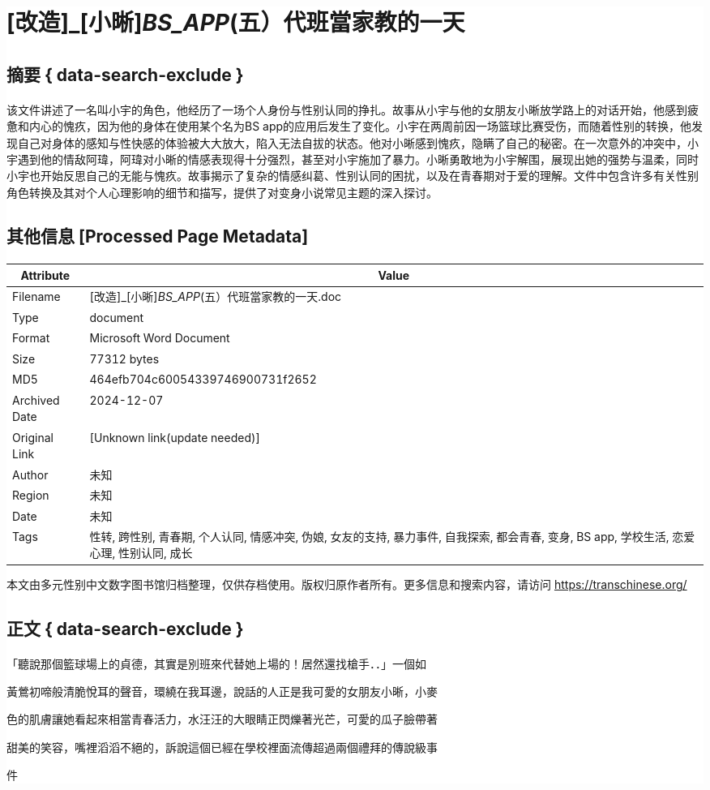 # [改造]_[小晰]_BS_APP_(五）代班當家教的一天



## 摘要  { data-search-exclude }


该文件讲述了一名叫小宇的角色，他经历了一场个人身份与性别认同的挣扎。故事从小宇与他的女朋友小晰放学路上的对话开始，他感到疲惫和内心的愧疚，因为他的身体在使用某个名为BS app的应用后发生了变化。小宇在两周前因一场篮球比赛受伤，而随着性别的转换，他发现自己对身体的感知与性快感的体验被大大放大，陷入无法自拔的状态。他对小晰感到愧疚，隐瞒了自己的秘密。在一次意外的冲突中，小宇遇到他的情敌阿瑋，阿瑋对小晰的情感表现得十分强烈，甚至对小宇施加了暴力。小晰勇敢地为小宇解围，展现出她的强势与温柔，同时小宇也开始反思自己的无能与愧疚。故事揭示了复杂的情感纠葛、性别认同的困扰，以及在青春期对于爱的理解。文件中包含许多有关性别角色转换及其对个人心理影响的细节和描写，提供了对变身小说常见主题的深入探讨。



## 其他信息 [Processed Page Metadata]

| Attribute       | Value                                  |
|-----------------|----------------------------------------|
| Filename        | [改造]_[小晰]_BS_APP_(五）代班當家教的一天.doc                             |
| Type            | document                                 |
| Format          | Microsoft Word Document                               |
| Size            | 77312 bytes                           |
| MD5             | 464efb704c60054339746900731f2652                                  |
| Archived Date   | 2024-12-07                             |
| Original Link   | [Unknown link(update needed)]                         |
| Author          | 未知                               |
| Region          | 未知                               |
| Date            | 未知                                 |
| Tags            | 性转, 跨性别, 青春期, 个人认同, 情感冲突, 伪娘, 女友的支持, 暴力事件, 自我探索, 都会青春, 变身, BS app, 学校生活, 恋爱心理, 性别认同, 成长                                 |

本文由多元性别中文数字图书馆归档整理，仅供存档使用。版权归原作者所有。更多信息和搜索内容，请访问 <https://transchinese.org/>


## 正文 { data-search-exclude }


「聽說那個籃球場上的貞德，其實是別班來代替她上場的！居然還找槍手．．」一個如

黃鶯初啼般清脆悅耳的聲音，環繞在我耳邊，說話的人正是我可愛的女朋友小晰，小麥

色的肌膚讓她看起來相當青春活力，水汪汪的大眼睛正閃爍著光芒，可愛的瓜子臉帶著

甜美的笑容，嘴裡滔滔不絕的，訴說這個已經在學校裡面流傳超過兩個禮拜的傳說級事

件


